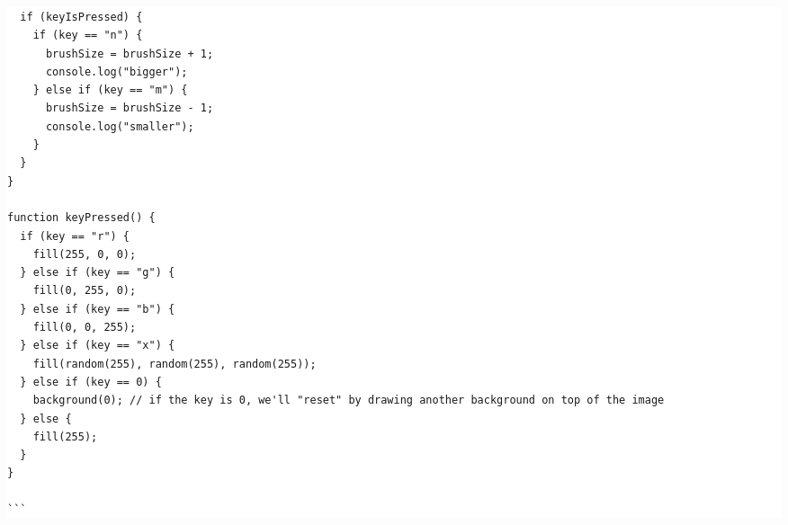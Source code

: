       if (keyIsPressed) {
        if (key == "n") {
          brushSize = brushSize + 1;
          console.log("bigger");
        } else if (key == "m") {
          brushSize = brushSize - 1;
          console.log("smaller");
        }
      }
    }
    
    function keyPressed() {
      if (key == "r") {
        fill(255, 0, 0);
      } else if (key == "g") {
        fill(0, 255, 0);
      } else if (key == "b") {
        fill(0, 0, 255);
      } else if (key == "x") {
        fill(random(255), random(255), random(255));
      } else if (key == 0) {
        background(0); // if the key is 0, we'll "reset" by drawing another background on top of the image 
      } else {
        fill(255);
      }
    }
    
    ```